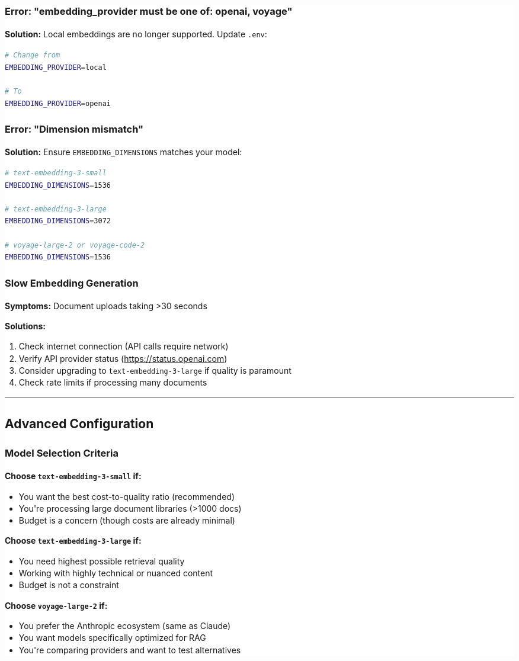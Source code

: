 ### Error: "embedding_provider must be one of: openai, voyage"

**Solution:** Local embeddings are no longer supported. Update `.env`:
```bash
# Change from
EMBEDDING_PROVIDER=local

# To
EMBEDDING_PROVIDER=openai
```

### Error: "Dimension mismatch"

**Solution:** Ensure `EMBEDDING_DIMENSIONS` matches your model:
```bash
# text-embedding-3-small
EMBEDDING_DIMENSIONS=1536

# text-embedding-3-large
EMBEDDING_DIMENSIONS=3072

# voyage-large-2 or voyage-code-2
EMBEDDING_DIMENSIONS=1536
```

### Slow Embedding Generation

**Symptoms:** Document uploads taking >30 seconds

**Solutions:**
1. Check internet connection (API calls require network)
2. Verify API provider status (https://status.openai.com)
3. Consider upgrading to `text-embedding-3-large` if quality is paramount
4. Check rate limits if processing many documents

---

## Advanced Configuration

### Model Selection Criteria

**Choose `text-embedding-3-small` if:**
- You want the best cost-to-quality ratio (recommended)
- You're processing large document libraries (>1000 docs)
- Budget is a concern (though costs are already minimal)

**Choose `text-embedding-3-large` if:**
- You need highest possible retrieval quality
- Working with highly technical or nuanced content
- Budget is not a constraint

**Choose `voyage-large-2` if:**
- You prefer the Anthropic ecosystem (same as Claude)
- You want models specifically optimized for RAG
- You're comparing providers and want to test alternatives
